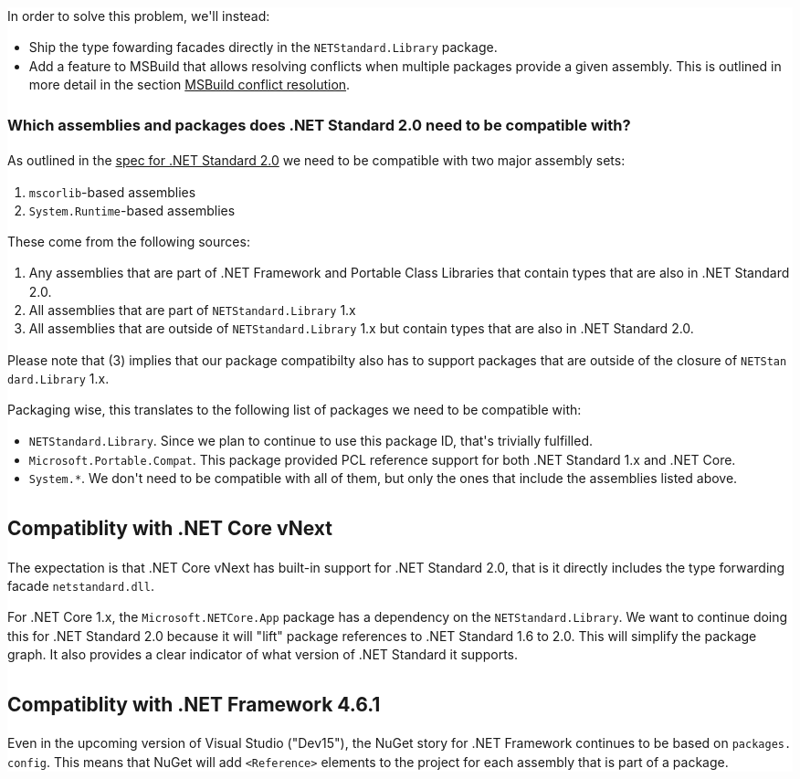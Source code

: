 In order to solve this problem, we'll instead:

* Ship the type fowarding facades directly in the `NETStandard.Library`
  package.
* Add a feature to MSBuild that allows resolving conflicts when multiple
  packages provide a given assembly. This is outlined in more detail in the
  section [MSBuild conflict resolution](#msbuild-conflict-resolution).

### Which assemblies and packages does .NET Standard 2.0 need to be compatible with?

As outlined in the [spec for .NET Standard 2.0][netstandard-spec] we need to be
compatible with two major assembly sets:

1. `mscorlib`-based assemblies
2. `System.Runtime`-based assemblies

These come from the following sources:

1. Any assemblies that are part of .NET Framework and Portable Class Libraries
   that contain types that are also in .NET Standard 2.0.
2. All assemblies that are part of `NETStandard.Library` 1.x
3. All assemblies that are outside of `NETStandard.Library` 1.x but contain
   types that are also in .NET Standard 2.0.

Please note that (3) implies that our package compatibilty also has to support
packages that are outside of the closure of `NETStandard.Library` 1.x.

Packaging wise, this translates to the following list of packages we need to be
compatible with:

* `NETStandard.Library`. Since we plan to continue to use this package ID,
  that's trivially fulfilled.
* `Microsoft.Portable.Compat`. This package provided PCL reference support for
  both .NET Standard 1.x and .NET Core.
* `System.*`. We don't need to be compatible with all of them, but only the ones
  that include the assemblies listed above.

## Compatiblity with .NET Core vNext

The expectation is that .NET Core vNext has built-in support for .NET Standard
2.0, that is it directly includes the type forwarding facade `netstandard.dll`.

For .NET Core 1.x, the `Microsoft.NETCore.App` package has a dependency on the
`NETStandard.Library`. We want to continue doing this for .NET Standard 2.0
because it will "lift" package references to .NET Standard 1.6 to 2.0. This will
simplify the package graph. It also provides a clear indicator of what version
of .NET Standard it supports.

## Compatiblity with .NET Framework 4.6.1

Even in the upcoming version of Visual Studio ("Dev15"), the NuGet story for
.NET Framework continues to be based on `packages.config`. This means that NuGet
will add `<Reference>` elements to the project for each assembly that is part of
a package.


[netstandard-spec]: README.md